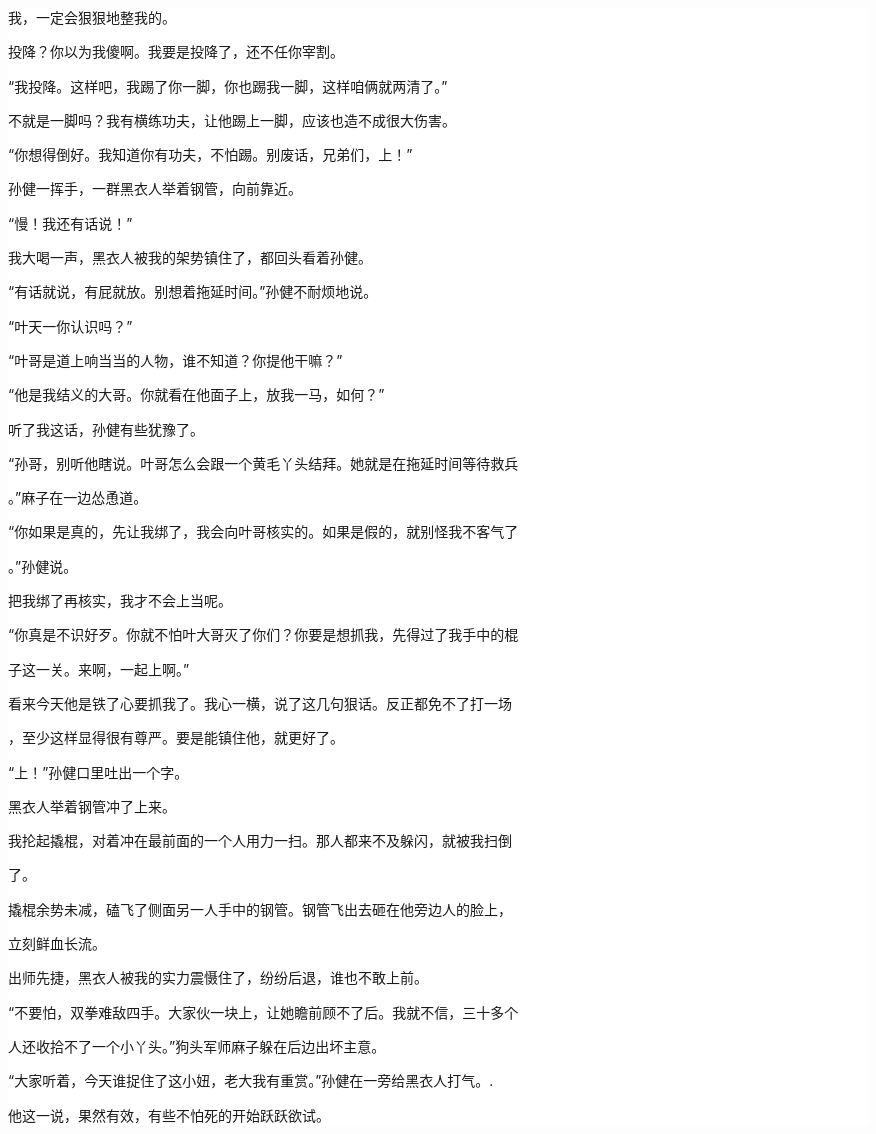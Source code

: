 我，一定会狠狠地整我的。

投降？你以为我傻啊。我要是投降了，还不任你宰割。

“我投降。这样吧，我踢了你一脚，你也踢我一脚，这样咱俩就两清了。”

不就是一脚吗？我有横练功夫，让他踢上一脚，应该也造不成很大伤害。

“你想得倒好。我知道你有功夫，不怕踢。别废话，兄弟们，上！”

孙健一挥手，一群黑衣人举着钢管，向前靠近。

“慢！我还有话说！”

我大喝一声，黑衣人被我的架势镇住了，都回头看着孙健。

“有话就说，有屁就放。别想着拖延时间。”孙健不耐烦地说。

“叶天一你认识吗？”

“叶哥是道上响当当的人物，谁不知道？你提他干嘛？”

“他是我结义的大哥。你就看在他面子上，放我一马，如何？”

听了我这话，孙健有些犹豫了。

“孙哥，别听他瞎说。叶哥怎么会跟一个黄毛丫头结拜。她就是在拖延时间等待救兵

。”麻子在一边怂恿道。

“你如果是真的，先让我绑了，我会向叶哥核实的。如果是假的，就别怪我不客气了

。”孙健说。

把我绑了再核实，我才不会上当呢。

“你真是不识好歹。你就不怕叶大哥灭了你们？你要是想抓我，先得过了我手中的棍

子这一关。来啊，一起上啊。”

看来今天他是铁了心要抓我了。我心一横，说了这几句狠话。反正都免不了打一场

，至少这样显得很有尊严。要是能镇住他，就更好了。

“上！”孙健口里吐出一个字。

黑衣人举着钢管冲了上来。

我抡起撬棍，对着冲在最前面的一个人用力一扫。那人都来不及躲闪，就被我扫倒

了。

撬棍余势未减，磕飞了侧面另一人手中的钢管。钢管飞出去砸在他旁边人的脸上，

立刻鲜血长流。

出师先捷，黑衣人被我的实力震慑住了，纷纷后退，谁也不敢上前。

“不要怕，双拳难敌四手。大家伙一块上，让她瞻前顾不了后。我就不信，三十多个

人还收拾不了一个小丫头。”狗头军师麻子躲在后边出坏主意。

“大家听着，今天谁捉住了这小妞，老大我有重赏。”孙健在一旁给黑衣人打气。.

他这一说，果然有效，有些不怕死的开始跃跃欲试。
